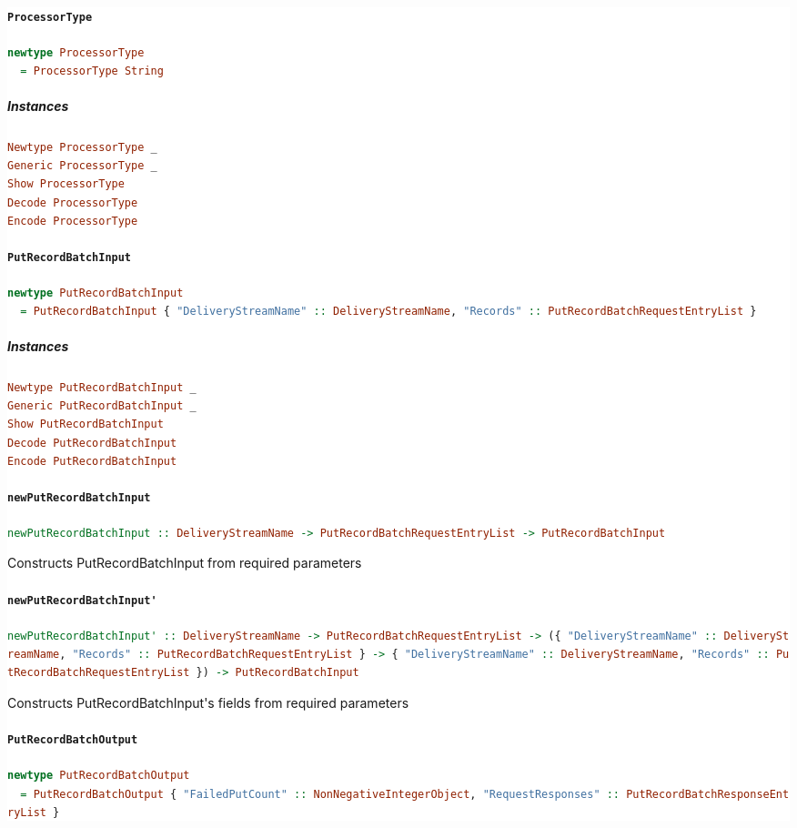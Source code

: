 #### `ProcessorType`

``` purescript
newtype ProcessorType
  = ProcessorType String
```

##### Instances
``` purescript
Newtype ProcessorType _
Generic ProcessorType _
Show ProcessorType
Decode ProcessorType
Encode ProcessorType
```

#### `PutRecordBatchInput`

``` purescript
newtype PutRecordBatchInput
  = PutRecordBatchInput { "DeliveryStreamName" :: DeliveryStreamName, "Records" :: PutRecordBatchRequestEntryList }
```

##### Instances
``` purescript
Newtype PutRecordBatchInput _
Generic PutRecordBatchInput _
Show PutRecordBatchInput
Decode PutRecordBatchInput
Encode PutRecordBatchInput
```

#### `newPutRecordBatchInput`

``` purescript
newPutRecordBatchInput :: DeliveryStreamName -> PutRecordBatchRequestEntryList -> PutRecordBatchInput
```

Constructs PutRecordBatchInput from required parameters

#### `newPutRecordBatchInput'`

``` purescript
newPutRecordBatchInput' :: DeliveryStreamName -> PutRecordBatchRequestEntryList -> ({ "DeliveryStreamName" :: DeliveryStreamName, "Records" :: PutRecordBatchRequestEntryList } -> { "DeliveryStreamName" :: DeliveryStreamName, "Records" :: PutRecordBatchRequestEntryList }) -> PutRecordBatchInput
```

Constructs PutRecordBatchInput's fields from required parameters

#### `PutRecordBatchOutput`

``` purescript
newtype PutRecordBatchOutput
  = PutRecordBatchOutput { "FailedPutCount" :: NonNegativeIntegerObject, "RequestResponses" :: PutRecordBatchResponseEntryList }
```
